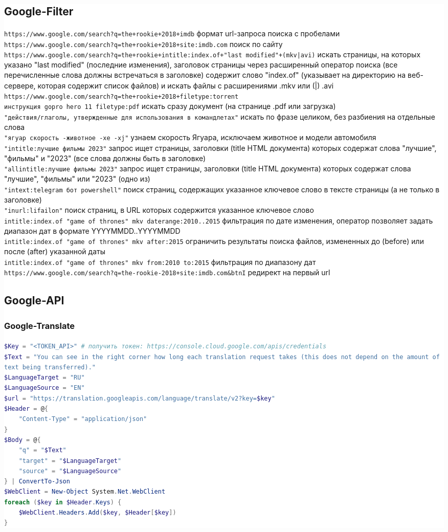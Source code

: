 ## Google-Filter

`https://www.google.com/search?q=the+rookie+2018+imdb` формат
url-запроса поиска с пробелами\
`https://www.google.com/search?q=the+rookie+2018+site:imdb.com` поиск по
сайту\
`https://www.google.com/search?q=the+rookie+intitle:index.of+"last modified"+(mkv|avi)`
искать страницы, на которых указано "last modified" (последние
изменения), заголовок страницы через расширенный оператор поиска (все
перечисленные слова должны встречаться в заголовке) содержит слово
"index.of" (указывает на директорию на веб-сервере, которая содержит
список файлов) и искать файлы с расширениями .mkv или (\|) .avi\
`https://www.google.com/search?q=the+rookie+2018+filetype:torrent`\
`инструкция gopro hero 11 filetype:pdf` искать сразу документ (на
странице .pdf или загрузка)\
`"действия/глаголы, утвержденные для использования в командлетах"`
искать по фразе целиком, без разбиения на отдельные слова\
`"ягуар скорость -животное -xe -xj"` узнаем скорость Ягуара, исключаем
животное и модели автомобиля\
`"intitle:лучшие фильмы 2023"` запрос ищет страницы, заголовки (title
HTML документа) которых содержат слова "лучшие", "фильмы" и "2023" (все
слова должны быть в заголовке)\
`"allintitle:лучшие фильмы 2023"` запрос ищет страницы, заголовки (title
HTML документа) которых содержат слова "лучшие", "фильмы" или "2023"
(одно из)\
`"intext:telegram бот powershell"` поиск страниц, содержащих указанное
ключевое слово в тексте страницы (а не только в заголовке)\
`"inurl:lifailon"` поиск страниц, в URL которых содержится указанное
ключевое слово\
`intitle:index.of "game of thrones" mkv daterange:2010..2015` фильтрация
по дате изменения, оператор позволяет задать диапазон дат в формате
YYYYMMDD..YYYYMMDD\
`intitle:index.of "game of thrones" mkv after:2015` ограничить
результаты поиска файлов, измененных до (before) или после (after)
указанной даты\
`intitle:index.of "game of thrones" mkv from:2010 to:2015` фильтрация по
диапазону дат\
`https://www.google.com/search?q=the-rookie-2018+site:imdb.com&btnI`
редирект на первый url

## Google-API

### Google-Translate

``` powershell
$Key = "<TOKEN_API>" # получить токен: https://console.cloud.google.com/apis/credentials
$Text = "You can see in the right corner how long each translation request takes (this does not depend on the amount of text being transferred)."
$LanguageTarget = "RU"
$LanguageSource = "EN"
$url = "https://translation.googleapis.com/language/translate/v2?key=$key"
$Header = @{
    "Content-Type" = "application/json"
}
$Body = @{
    "q" = "$Text"
    "target" = "$LanguageTarget"
    "source" = "$LanguageSource"
} | ConvertTo-Json
$WebClient = New-Object System.Net.WebClient
foreach ($key in $Header.Keys) {
    $WebClient.Headers.Add($key, $Header[$key])
}
```